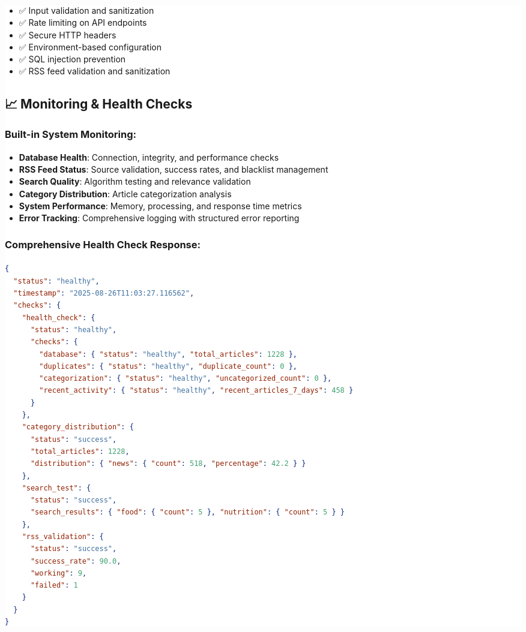 - ✅ Input validation and sanitization
- ✅ Rate limiting on API endpoints  
- ✅ Secure HTTP headers
- ✅ Environment-based configuration
- ✅ SQL injection prevention
- ✅ RSS feed validation and sanitization

## 📈 Monitoring & Health Checks

### Built-in System Monitoring:
- **Database Health**: Connection, integrity, and performance checks
- **RSS Feed Status**: Source validation, success rates, and blacklist management
- **Search Quality**: Algorithm testing and relevance validation
- **Category Distribution**: Article categorization analysis
- **System Performance**: Memory, processing, and response time metrics
- **Error Tracking**: Comprehensive logging with structured error reporting

### Comprehensive Health Check Response:
```json
{
  "status": "healthy",
  "timestamp": "2025-08-26T11:03:27.116562",
  "checks": {
    "health_check": {
      "status": "healthy",
      "checks": {
        "database": { "status": "healthy", "total_articles": 1228 },
        "duplicates": { "status": "healthy", "duplicate_count": 0 },
        "categorization": { "status": "healthy", "uncategorized_count": 0 },
        "recent_activity": { "status": "healthy", "recent_articles_7_days": 458 }
      }
    },
    "category_distribution": {
      "status": "success",
      "total_articles": 1228,
      "distribution": { "news": { "count": 518, "percentage": 42.2 } }
    },
    "search_test": {
      "status": "success", 
      "search_results": { "food": { "count": 5 }, "nutrition": { "count": 5 } }
    },
    "rss_validation": {
      "status": "success",
      "success_rate": 90.0,
      "working": 9,
      "failed": 1
    }
  }
}
```
